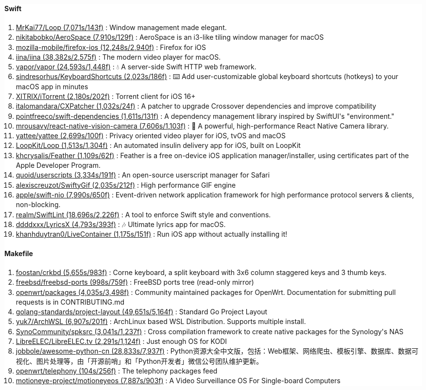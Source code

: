 
#### Swift
1. [MrKai77/Loop (7,071s/143f)](https://github.com/MrKai77/Loop) : Window management made elegant.
2. [nikitabobko/AeroSpace (7,910s/129f)](https://github.com/nikitabobko/AeroSpace) : AeroSpace is an i3-like tiling window manager for macOS
3. [mozilla-mobile/firefox-ios (12,248s/2,940f)](https://github.com/mozilla-mobile/firefox-ios) : Firefox for iOS
4. [iina/iina (38,382s/2,575f)](https://github.com/iina/iina) : The modern video player for macOS.
5. [vapor/vapor (24,593s/1,448f)](https://github.com/vapor/vapor) : 💧 A server-side Swift HTTP web framework.
6. [sindresorhus/KeyboardShortcuts (2,023s/186f)](https://github.com/sindresorhus/KeyboardShortcuts) : ⌨️ Add user-customizable global keyboard shortcuts (hotkeys) to your macOS app in minutes
7. [XITRIX/iTorrent (2,180s/202f)](https://github.com/XITRIX/iTorrent) : Torrent client for iOS 16+
8. [italomandara/CXPatcher (1,032s/24f)](https://github.com/italomandara/CXPatcher) : A patcher to upgrade Crossover dependencies and improve compatibility
9. [pointfreeco/swift-dependencies (1,611s/131f)](https://github.com/pointfreeco/swift-dependencies) : A dependency management library inspired by SwiftUI's "environment."
10. [mrousavy/react-native-vision-camera (7,606s/1,103f)](https://github.com/mrousavy/react-native-vision-camera) : 📸 A powerful, high-performance React Native Camera library.
11. [yattee/yattee (2,699s/100f)](https://github.com/yattee/yattee) : Privacy oriented video player for iOS, tvOS and macOS
12. [LoopKit/Loop (1,513s/1,304f)](https://github.com/LoopKit/Loop) : An automated insulin delivery app for iOS, built on LoopKit
13. [khcrysalis/Feather (1,109s/62f)](https://github.com/khcrysalis/Feather) : Feather is a free on-device iOS application manager/installer, using certificates part of the Apple Developer Program.
14. [quoid/userscripts (3,334s/191f)](https://github.com/quoid/userscripts) : An open-source userscript manager for Safari
15. [alexiscreuzot/SwiftyGif (2,035s/212f)](https://github.com/alexiscreuzot/SwiftyGif) : High performance GIF engine
16. [apple/swift-nio (7,990s/650f)](https://github.com/apple/swift-nio) : Event-driven network application framework for high performance protocol servers & clients, non-blocking.
17. [realm/SwiftLint (18,696s/2,226f)](https://github.com/realm/SwiftLint) : A tool to enforce Swift style and conventions.
18. [ddddxxx/LyricsX (4,793s/393f)](https://github.com/ddddxxx/LyricsX) : 🎶 Ultimate lyrics app for macOS.
19. [khanhduytran0/LiveContainer (1,175s/151f)](https://github.com/khanhduytran0/LiveContainer) : Run iOS app without actually installing it!

#### Makefile
1. [foostan/crkbd (5,655s/983f)](https://github.com/foostan/crkbd) : Corne keyboard, a split keyboard with 3x6 column staggered keys and 3 thumb keys.
2. [freebsd/freebsd-ports (998s/759f)](https://github.com/freebsd/freebsd-ports) : FreeBSD ports tree (read-only mirror)
3. [openwrt/packages (4,035s/3,498f)](https://github.com/openwrt/packages) : Community maintained packages for OpenWrt. Documentation for submitting pull requests is in CONTRIBUTING.md
4. [golang-standards/project-layout (49,651s/5,164f)](https://github.com/golang-standards/project-layout) : Standard Go Project Layout
5. [yuk7/ArchWSL (6,907s/201f)](https://github.com/yuk7/ArchWSL) : ArchLinux based WSL Distribution. Supports multiple install.
6. [SynoCommunity/spksrc (3,041s/1,237f)](https://github.com/SynoCommunity/spksrc) : Cross compilation framework to create native packages for the Synology's NAS
7. [LibreELEC/LibreELEC.tv (2,291s/1,124f)](https://github.com/LibreELEC/LibreELEC.tv) : Just enough OS for KODI
8. [jobbole/awesome-python-cn (28,833s/7,937f)](https://github.com/jobbole/awesome-python-cn) : Python资源大全中文版，包括：Web框架、网络爬虫、模板引擎、数据库、数据可视化、图片处理等，由「开源前哨」和「Python开发者」微信公号团队维护更新。
9. [openwrt/telephony (104s/256f)](https://github.com/openwrt/telephony) : The telephony packages feed
10. [motioneye-project/motioneyeos (7,887s/903f)](https://github.com/motioneye-project/motioneyeos) : A Video Surveillance OS For Single-board Computers
